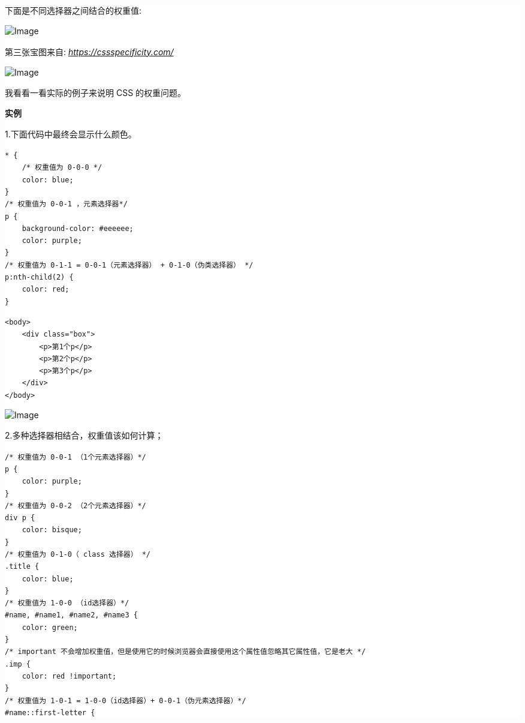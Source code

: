 下面是不同选择器之间结合的权重值:

![Image](https://raw.githubusercontent.com/kevin9281/-/master/85.webp)

第三张宝图来自: *https://cssspecificity.com/*

![Image](https://raw.githubusercontent.com/kevin9281/-/master/86.webp)

我看看一看实际的例子来说明 CSS 的权重问题。

**实例**

1.下面代码中最终会显示什么颜色。

```
* {
    /* 权重值为 0-0-0 */
    color: blue;
}
/* 权重值为 0-0-1 ，元素选择器*/
p {
    background-color: #eeeeee;
    color: purple;
}
/* 权重值为 0-1-1 = 0-0-1（元素选择器） + 0-1-0（伪类选择器） */
p:nth-child(2) {
    color: red;
}
```

```
<body>
    <div class="box">
        <p>第1个p</p>
        <p>第2个p</p>
        <p>第3个p</p>
    </div>
</body>
```



![Image](https://raw.githubusercontent.com/kevin9281/-/master/87.webp)

2.多种选择器相结合，权重值该如何计算；

```
/* 权重值为 0-0-1 （1个元素选择器）*/
p {
    color: purple;
}
/* 权重值为 0-0-2 （2个元素选择器）*/
div p {
    color: bisque;
}
/* 权重值为 0-1-0（ class 选择器） */
.title {
    color: blue;
}
/* 权重值为 1-0-0 （id选择器）*/
#name, #name1, #name2, #name3 {
    color: green;
}
/* important 不会增加权重值，但是使用它的时候浏览器会直接使用这个属性值忽略其它属性值，它是老大 */
.imp {
    color: red !important;
}
/* 权重值为 1-0-1 = 1-0-0（id选择器）+ 0-0-1（伪元素选择器）*/
#name::first-letter {
```